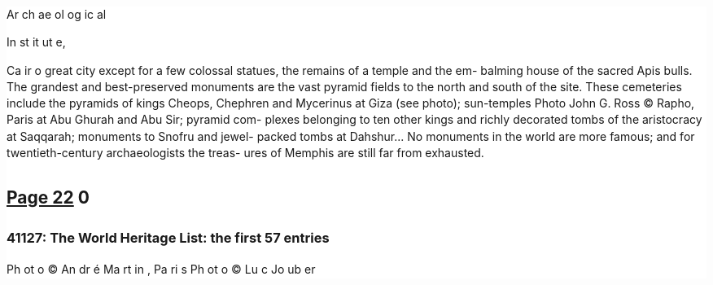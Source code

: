 Ar
ch
ae
ol
og
ic
al
 
In
st
it
ut
e,
 
Ca
ir
o 
great city except for a few colossal statues, 
the remains of a temple and the em- 
balming house of the sacred Apis bulls. The 
grandest and best-preserved monuments are 
the vast pyramid fields to the north and 
south of the site. These cemeteries include 
the pyramids of kings Cheops, Chephren and 
Mycerinus at Giza (see photo); sun-temples 
Photo John G. Ross © Rapho, Paris 
at Abu Ghurah and Abu Sir; pyramid com- 
plexes belonging to ten other kings and 
richly decorated tombs of the aristocracy at 
Saqqarah; monuments to Snofru and jewel- 
packed tombs at Dahshur... No monuments 
in the world are more famous; and for 
twentieth-century archaeologists the treas- 
ures of Memphis are still far from exhausted. 

## [Page 22](074761engo.pdf#page=22) 0

### 41127: The World Heritage List: the first 57 entries

  
    
  
Ph
ot
o 
© 
An
dr
é 
Ma
rt
in
, 
Pa
ri
s 
Ph
ot
o 
© 
Lu
c 
Jo
ub
er